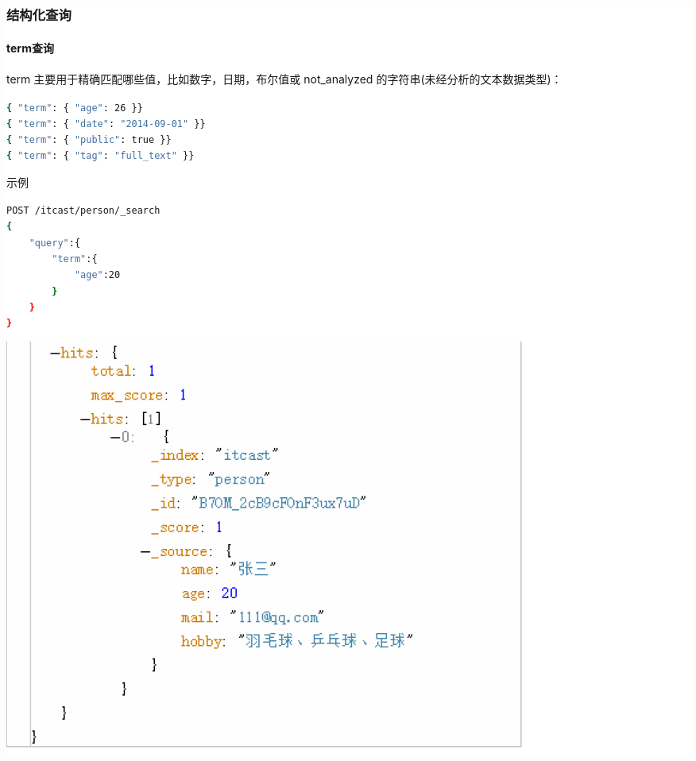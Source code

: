 ### 结构化查询

#### term查询

term 主要用于精确匹配哪些值，比如数字，日期，布尔值或 not_analyzed 的字符串(未经分析的文本数据类型)：

```bash
{ "term": { "age": 26 }}
{ "term": { "date": "2014-09-01" }}
{ "term": { "public": true }}
{ "term": { "tag": "full_text" }}
```

示例

```bash
POST /itcast/person/_search
{
    "query":{
        "term":{
            "age":20
        }
    }
}
```

![image-20200923104851159](../blogimg/elsearch/image-20200923104851159.png)
